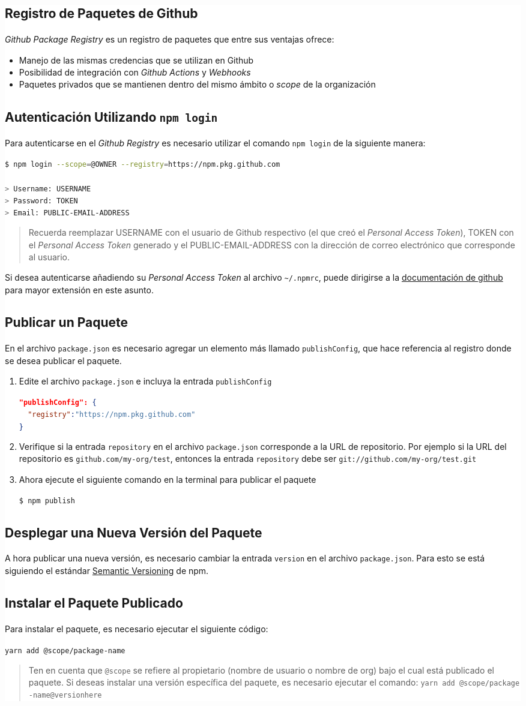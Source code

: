 ## Registro de Paquetes de Github
*Github Package Registry* es un registro de paquetes que entre sus ventajas ofrece:
- Manejo de las mismas credencias que se utilizan en Github
- Posibilidad de integración con *Github Actions* y *Webhooks*
- Paquetes privados que se mantienen dentro del mismo ámbito o *scope* de la organización

## Autenticación Utilizando `npm login`
Para autenticarse en el *Github Registry* es necesario utilizar el comando `npm login` de la siguiente manera:
```bash
$ npm login --scope=@OWNER --registry=https://npm.pkg.github.com

> Username: USERNAME
> Password: TOKEN
> Email: PUBLIC-EMAIL-ADDRESS
```
> Recuerda reemplazar USERNAME con el usuario de Github respectivo (el que creó el *Personal Access Token*), TOKEN con el *Personal Access Token* generado y el PUBLIC-EMAIL-ADDRESS con la dirección de correo electrónico que corresponde al usuario.

Si desea autenticarse añadiendo su *Personal Access Token* al archivo `~/.npmrc`, puede dirigirse a la [documentación de github](https://docs.github.com/en/packages/guides/configuring-npm-for-use-with-github-packages) para mayor extensión en este asunto.

## Publicar un Paquete
En el archivo `package.json` es necesario agregar un elemento más llamado `publishConfig`, que hace referencia al registro donde se desea publicar el paquete.
1. Edite el archivo `package.json` e incluya la entrada `publishConfig`
    ```json
    "publishConfig": {
      "registry":"https://npm.pkg.github.com"
    }
    ```
1. Verifique si la entrada `repository` en el archivo `package.json` corresponde a la URL de repositorio. Por ejemplo si la URL del repositorio es `github.com/my-org/test`, entonces la entrada `repository` debe ser `git://github.com/my-org/test.git`

1. Ahora ejecute el siguiente comando en la terminal para publicar el paquete
    ```bash
    $ npm publish
    ```
## Desplegar una Nueva Versión del Paquete
A hora publicar una nueva versión, es necesario cambiar la entrada `version` en el archivo `package.json`. Para esto se está siguiendo el estándar [Semantic Versioning](https://docs.npmjs.com/about-semantic-versioning) de npm.

## Instalar el Paquete Publicado
Para instalar el paquete, es necesario ejecutar el siguiente código:
```bash
yarn add @scope/package-name
```
> Ten en cuenta que `@scope` se refiere al propietario (nombre de usuario o nombre de org) bajo el cual está publicado el paquete.
> Si deseas instalar una versión específica del paquete, es necesario ejecutar el comando: `yarn add @scope/package-name@versionhere`
